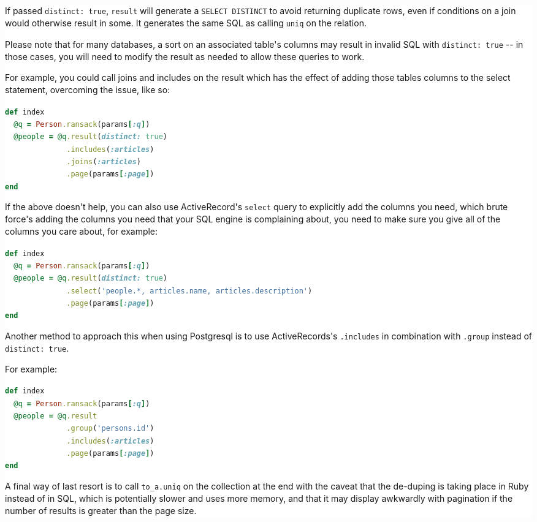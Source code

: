If passed `distinct: true`, `result` will generate a `SELECT DISTINCT` to
avoid returning duplicate rows, even if conditions on a join would otherwise
result in some. It generates the same SQL as calling `uniq` on the relation.

Please note that for many databases, a sort on an associated table's columns
may result in invalid SQL with `distinct: true` -- in those cases, you
will need to modify the result as needed to allow these queries to work.

For example, you could call joins and includes on the result which has the
effect of adding those tables columns to the select statement, overcoming
the issue, like so:

```ruby
def index
  @q = Person.ransack(params[:q])
  @people = @q.result(distinct: true)
              .includes(:articles)
              .joins(:articles)
              .page(params[:page])
end
```

If the above doesn't help, you can also use ActiveRecord's `select` query
to explicitly add the columns you need, which brute force's adding the
columns you need that your SQL engine is complaining about, you need to
make sure you give all of the columns you care about, for example:

```ruby
def index
  @q = Person.ransack(params[:q])
  @people = @q.result(distinct: true)
              .select('people.*, articles.name, articles.description')
              .page(params[:page])
end
```

Another method to approach this when using Postgresql is to use ActiveRecords's `.includes` in combination with `.group` instead of `distinct: true`.

For example:
```ruby
def index
  @q = Person.ransack(params[:q])
  @people = @q.result
              .group('persons.id')
              .includes(:articles)
              .page(params[:page])
end

```

A final way of last resort is to call `to_a.uniq` on the collection at the end
with the caveat that the de-duping is taking place in Ruby instead of in SQL,
which is potentially slower and uses more memory, and that it may display
awkwardly with pagination if the number of results is greater than the page size.
